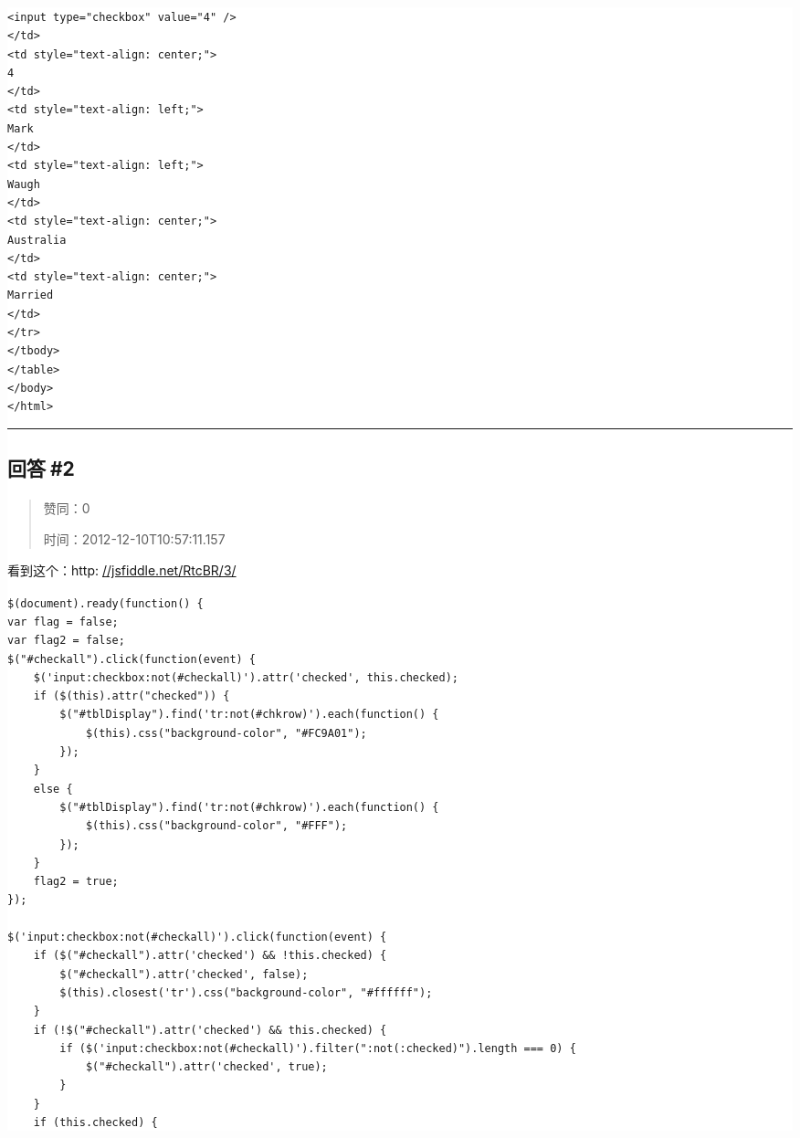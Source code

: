 ```
<input type="checkbox" value="4" />
</td>
<td style="text-align: center;">
4
</td>
<td style="text-align: left;">
Mark
</td>
<td style="text-align: left;">
Waugh
</td>
<td style="text-align: center;">
Australia
</td>
<td style="text-align: center;">
Married
</td>
</tr>
</tbody>
</table>
</body>
</html> 
```

* * *

## 回答 #2

> 赞同：0
> 
> 时间：2012-12-10T10:57:11.157

看到这个：http: [//jsfiddle.net/RtcBR/3/](http://jsfiddle.net/RtcBR/3/)

```
$(document).ready(function() {
var flag = false;
var flag2 = false;
$("#checkall").click(function(event) {
    $('input:checkbox:not(#checkall)').attr('checked', this.checked);
    if ($(this).attr("checked")) {
        $("#tblDisplay").find('tr:not(#chkrow)').each(function() {
            $(this).css("background-color", "#FC9A01");
        });
    }
    else {
        $("#tblDisplay").find('tr:not(#chkrow)').each(function() {
            $(this).css("background-color", "#FFF");
        });
    }
    flag2 = true;
});

$('input:checkbox:not(#checkall)').click(function(event) {
    if ($("#checkall").attr('checked') && !this.checked) {
        $("#checkall").attr('checked', false);
        $(this).closest('tr').css("background-color", "#ffffff");
    }
    if (!$("#checkall").attr('checked') && this.checked) {
        if ($('input:checkbox:not(#checkall)').filter(":not(:checked)").length === 0) {
            $("#checkall").attr('checked', true);
        }
    }
    if (this.checked) {
```